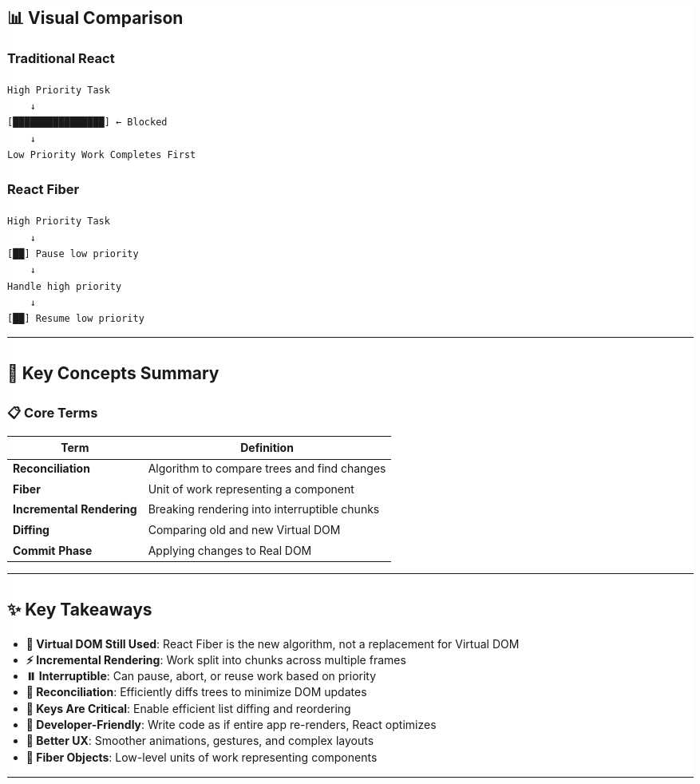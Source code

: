 
## 📊 Visual Comparison

### **Traditional React**

```
High Priority Task
    ↓
[████████████████] ← Blocked
    ↓
Low Priority Work Completes First
```

### **React Fiber**

```
High Priority Task
    ↓
[██] Pause low priority
    ↓
Handle high priority
    ↓
[██] Resume low priority
```

---

## 🎯 Key Concepts Summary

### 📋 **Core Terms**

| Term                      | Definition                                   |
| ------------------------- | -------------------------------------------- |
| **Reconciliation**        | Algorithm to compare trees and find changes  |
| **Fiber**                 | Unit of work representing a component        |
| **Incremental Rendering** | Breaking rendering into interruptible chunks |
| **Diffing**               | Comparing old and new Virtual DOM            |
| **Commit Phase**          | Applying changes to Real DOM                 |

---

## ✨ Key Takeaways

- **🔄 Virtual DOM Still Used**: React Fiber is the new algorithm, not a replacement for Virtual DOM
- **⚡ Incremental Rendering**: Work split into chunks across multiple frames
- **⏸️ Interruptible**: Can pause, abort, or reuse work based on priority
- **🎯 Reconciliation**: Efficiently diffs trees to minimize DOM updates
- **🔑 Keys Are Critical**: Enable efficient list diffing and reordering
- **🧠 Developer-Friendly**: Write code as if entire app re-renders, React optimizes
- **🎨 Better UX**: Smoother animations, gestures, and complex layouts
- **🧵 Fiber Objects**: Low-level units of work representing components

---
